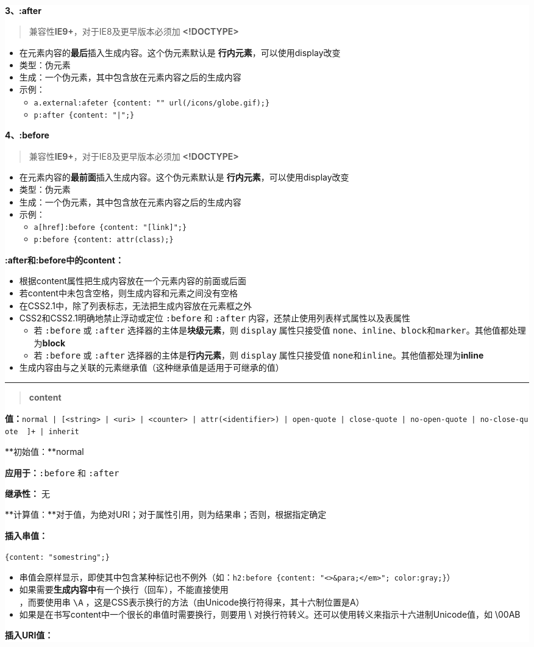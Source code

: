 **3、:after**

> 兼容性**IE9+**，对于IE8及更早版本必须加 **<!DOCTYPE>**

- 在元素内容的**最后**插入生成内容。这个伪元素默认是 **行内元素**，可以使用display改变
- 类型：伪元素
- 生成：一个伪元素，其中包含放在元素内容之后的生成内容
- 示例：
	- `a.external:afeter {content: "" url(/icons/globe.gif);}`
	- `p:after {content: "|";}`

**4、:before**

> 兼容性**IE9+**，对于IE8及更早版本必须加 **<!DOCTYPE>**

- 在元素内容的**最前面**插入生成内容。这个伪元素默认是 **行内元素**，可以使用display改变
- 类型：伪元素
- 生成：一个伪元素，其中包含放在元素内容之后的生成内容
- 示例：
	- `a[href]:before {content: "[link]";}`
	- `p:before {content: attr(class);}`

**:after和:before中的content：**

- 根据content属性把生成内容放在一个元素内容的前面或后面
- 若content中未包含空格，则生成内容和元素之间没有空格
- 在CSS2.1中，除了列表标志，无法把生成内容放在元素框之外
- CSS2和CSS2.1明确地禁止浮动或定位 <tt>:before</tt> 和 <tt>:after</tt> 内容，还禁止使用列表样式属性以及表属性
	- 若 <tt>:before</tt> 或 <tt>:after</tt> 选择器的主体是**块级元素**，则 <tt>display</tt> 属性只接受值 <tt>none、inline、block和marker。</tt>其他值都处理为**block**
	- 若 <tt>:before</tt> 或 <tt>:after</tt> 选择器的主体是**行内元素**，则 <tt>display</tt> 属性只接受值 <tt>none和inline</tt>。其他值都处理为**inline**
- 生成内容由与之关联的元素继承值（这种继承值是适用于可继承的值） 

----------

> **content**

**值：**`normal | [<string> | <uri> | <counter> | attr(<identifier>) | open-quote | close-quote | no-open-quote | no-close-quote  ]+ | inherit`

**初始值：**normal

**应用于：**<tt>:before</tt> 和 <tt>:after</tt>

**继承性：** 无

**计算值：**对于<uri>值，为绝对URI；对于属性引用，则为结果串；否则，根据指定确定

**插入串值：**

    {content: "somestring";}

- 串值会原样显示，即使其中包含某种标记也不例外（如：`h2:before {content: "<>&para;</em>"; color:gray;}`）
- 如果需要**生成内容中**有一个换行（回车），不能直接使用 <tt><br></tt> ，而要使用串 <tt>\A</tt> ，这是CSS表示换行的方法（由Unicode换行符得来，其十六制位置是A）
- 如果是在书写content中一个很长的串值时需要换行，则要用 \ 对换行符转义。还可以使用转义来指示十六进制Unicode值，如 \00AB

**插入URI值：**
